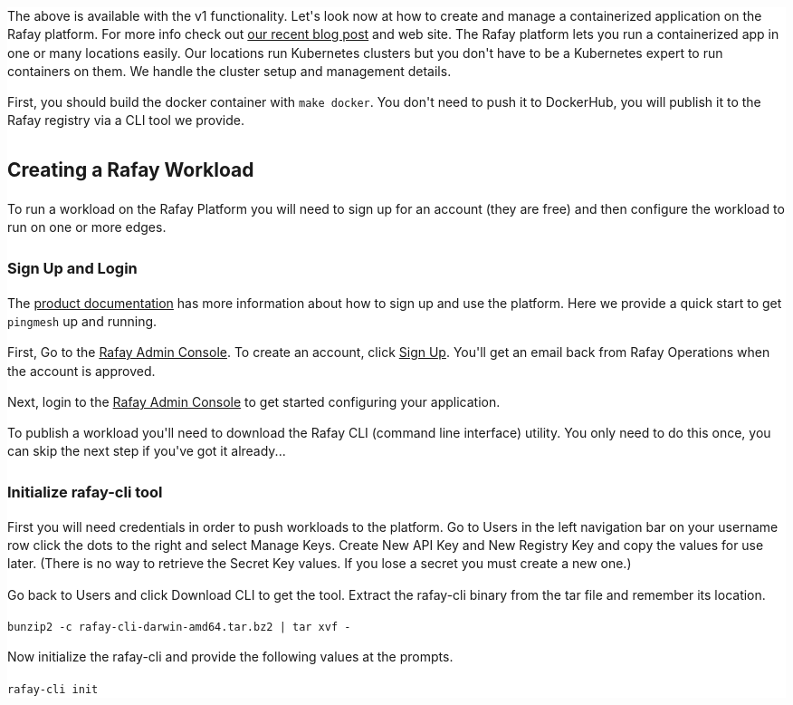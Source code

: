The above is available with the v1 functionality.  Let's look now at how to create
and manage a containerized application on the Rafay platform.  For more info
check out [our recent blog post](https://rafay.co/blog/rafay-open-source/)
and web site.  The Rafay platform lets you run a containerized app in one or
many locations easily.  Our locations run Kubernetes clusters but you don't
have to be a Kubernetes expert to run containers on them.  We handle the
cluster setup and management details.

First, you should build the docker container with `make docker`.  You don't
need to push it to DockerHub, you will publish it to the Rafay registry via
a CLI tool we provide.

## Creating a Rafay Workload

To run a workload on the Rafay Platform you will need to sign up for an
account (they are free) and then configure the workload to run on one or
more edges.

### Sign Up and Login

The [product documentation](https://console.rafay-edge.net/docs/) has more
information about how to sign up and use the platform. Here we provide a quick
start to get `pingmesh` up and running.

First, Go to the [Rafay Admin Console](https://console.rafay-edge.net/). To
create an account, click [Sign Up](https://console.rafay-edge.net/#/signup).
You'll get an email back from Rafay Operations when the account is approved.

Next, login to the [Rafay Admin Console](https://console.rafay-edge.net/) to get
started configuring your application.

To publish a workload you'll need to download the Rafay CLI (command line
interface) utility.  You only need to do this once, you can skip the next
step if you've got it already...

### Initialize rafay-cli tool

First you will need credentials in order to push workloads to the platform.
Go to Users in the left navigation bar on your username row click the dots
to the right and select Manage Keys.  Create New API Key and New Registry
Key and copy the values for use later.  (There is no way to retrieve the
Secret Key values.  If you lose a secret you must create a new one.)

Go back to Users and click Download CLI to get the  tool.  Extract the
rafay-cli binary from the tar file and remember its location.

``` shell
bunzip2 -c rafay-cli-darwin-amd64.tar.bz2 | tar xvf -
```

Now initialize the rafay-cli and provide the following values at the
prompts.

``` shell
rafay-cli init
```
